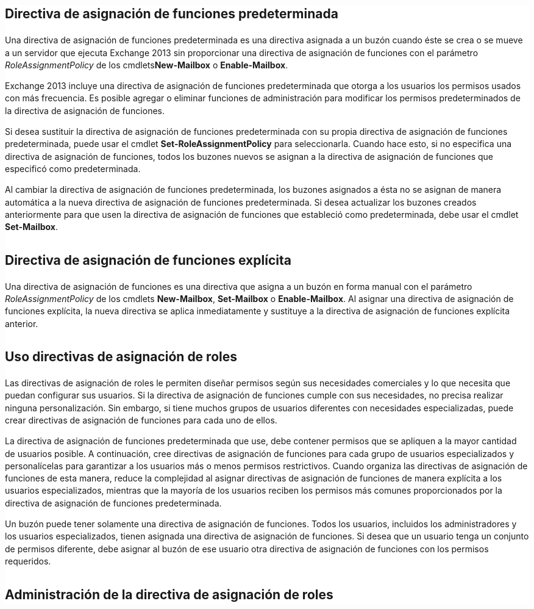 ## Directiva de asignación de funciones predeterminada

Una directiva de asignación de funciones predeterminada es una directiva asignada a un buzón cuando éste se crea o se mueve a un servidor que ejecuta Exchange 2013 sin proporcionar una directiva de asignación de funciones con el parámetro *RoleAssignmentPolicy* de los cmdlets**New-Mailbox** o **Enable-Mailbox**.

Exchange 2013 incluye una directiva de asignación de funciones predeterminada que otorga a los usuarios los permisos usados con más frecuencia. Es posible agregar o eliminar funciones de administración para modificar los permisos predeterminados de la directiva de asignación de funciones.

Si desea sustituir la directiva de asignación de funciones predeterminada con su propia directiva de asignación de funciones predeterminada, puede usar el cmdlet **Set-RoleAssignmentPolicy** para seleccionarla. Cuando hace esto, si no especifica una directiva de asignación de funciones, todos los buzones nuevos se asignan a la directiva de asignación de funciones que especificó como predeterminada.

Al cambiar la directiva de asignación de funciones predeterminada, los buzones asignados a ésta no se asignan de manera automática a la nueva directiva de asignación de funciones predeterminada. Si desea actualizar los buzones creados anteriormente para que usen la directiva de asignación de funciones que estableció como predeterminada, debe usar el cmdlet **Set-Mailbox**.

## Directiva de asignación de funciones explícita

Una directiva de asignación de funciones es una directiva que asigna a un buzón en forma manual con el parámetro *RoleAssignmentPolicy* de los cmdlets **New-Mailbox**, **Set-Mailbox** o **Enable-Mailbox**. Al asignar una directiva de asignación de funciones explícita, la nueva directiva se aplica inmediatamente y sustituye a la directiva de asignación de funciones explícita anterior.

## Uso directivas de asignación de roles

Las directivas de asignación de roles le permiten diseñar permisos según sus necesidades comerciales y lo que necesita que puedan configurar sus usuarios. Si la directiva de asignación de funciones cumple con sus necesidades, no precisa realizar ninguna personalización. Sin embargo, si tiene muchos grupos de usuarios diferentes con necesidades especializadas, puede crear directivas de asignación de funciones para cada uno de ellos.

La directiva de asignación de funciones predeterminada que use, debe contener permisos que se apliquen a la mayor cantidad de usuarios posible. A continuación, cree directivas de asignación de funciones para cada grupo de usuarios especializados y personalícelas para garantizar a los usuarios más o menos permisos restrictivos. Cuando organiza las directivas de asignación de funciones de esta manera, reduce la complejidad al asignar directivas de asignación de funciones de manera explícita a los usuarios especializados, mientras que la mayoría de los usuarios reciben los permisos más comunes proporcionados por la directiva de asignación de funciones predeterminada.

Un buzón puede tener solamente una directiva de asignación de funciones. Todos los usuarios, incluidos los administradores y los usuarios especializados, tienen asignada una directiva de asignación de funciones. Si desea que un usuario tenga un conjunto de permisos diferente, debe asignar al buzón de ese usuario otra directiva de asignación de funciones con los permisos requeridos.

## Administración de la directiva de asignación de roles
